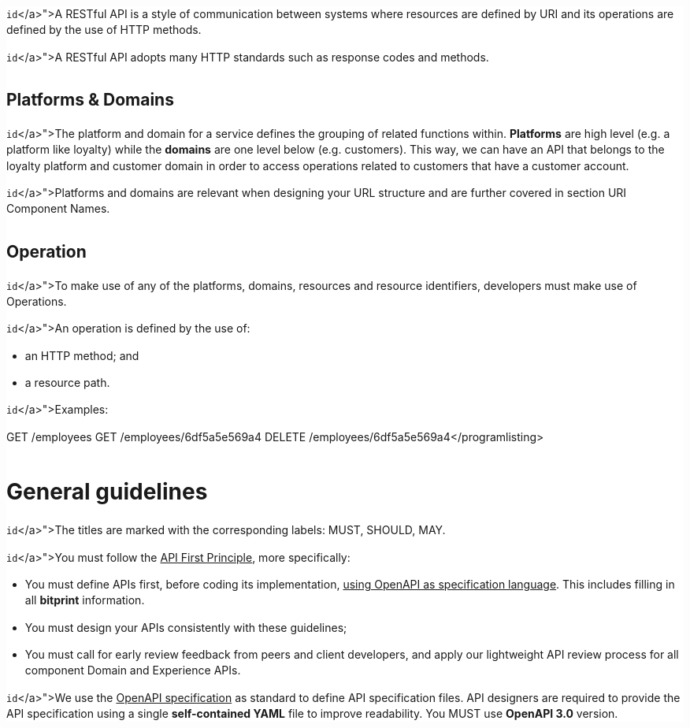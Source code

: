 `id`\</a\>"\>A RESTful API is a style of communication between systems
where resources are defined by URI and its operations are defined by the
use of HTTP methods.

`id`\</a\>"\>A RESTful API adopts many HTTP standards such as response
codes and methods.

## Platforms & Domains

`id`\</a\>"\>The platform and domain for a service defines the grouping
of related functions within. **Platforms** are high level (e.g. a
platform like loyalty) while the **domains** are one level below (e.g.
customers). This way, we can have an API that belongs to the loyalty
platform and customer domain in order to access operations related to
customers that have a customer account.

`id`\</a\>"\>Platforms and domains are relevant when designing your URL
structure and are further covered in section URI Component Names.

## Operation

`id`\</a\>"\>To make use of any of the platforms, domains, resources and
resource identifiers, developers must make use of Operations.

`id`\</a\>"\>An operation is defined by the use of:

  - an HTTP method; and

  - a resource path.

`id`\</a\>"\>Examples:

GET /employees GET /employees/6df5a5e569a4 DELETE
/employees/6df5a5e569a4\</programlisting\>

# General guidelines

`id`\</a\>"\>The titles are marked with the corresponding labels: MUST,
SHOULD, MAY.

`id`\</a\>"\>You must follow the [API First Principle](#api-first), more
specifically:

  - You must define APIs first, before coding its implementation, [using
    OpenAPI as specification language](#101). This includes filling in
    all **bitprint** information.

  - You must design your APIs consistently with these guidelines;

  - You must call for early review feedback from peers and client
    developers, and apply our lightweight API review process for all
    component Domain and Experience APIs.

`id`\</a\>"\>We use the [OpenAPI
specification](http://swagger.io/specification/) as standard to define
API specification files. API designers are required to provide the API
specification using a single **self-contained YAML** file to improve
readability. You MUST use **OpenAPI 3.0** version.
